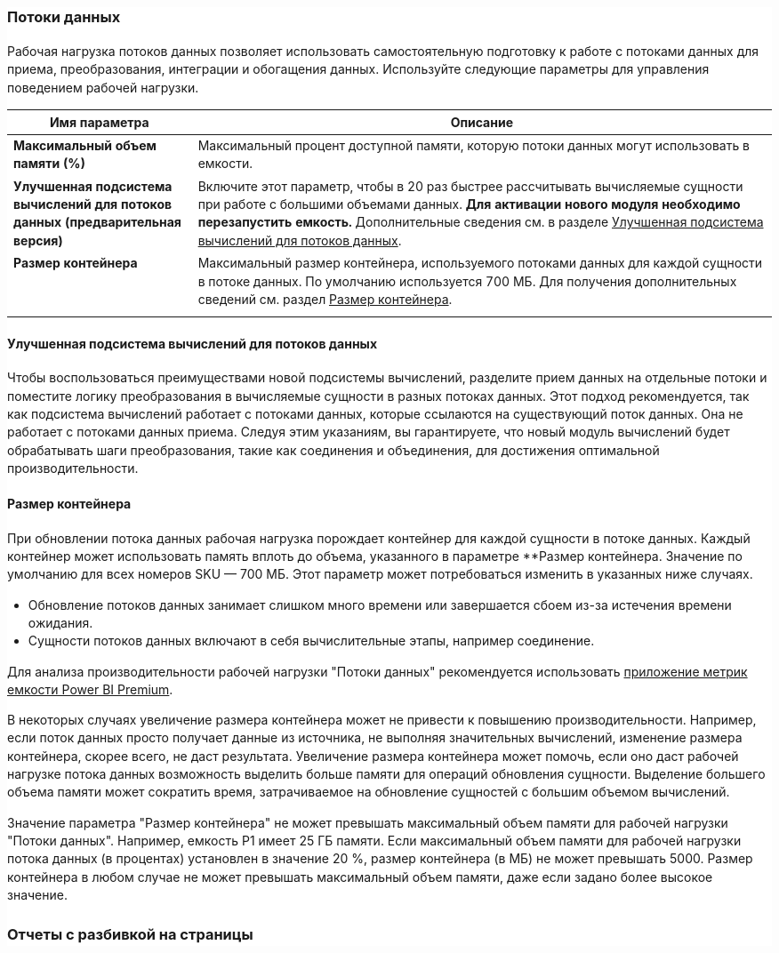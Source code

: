 ### <a name="dataflows"></a>Потоки данных

Рабочая нагрузка потоков данных позволяет использовать самостоятельную подготовку к работе с потоками данных для приема, преобразования, интеграции и обогащения данных. Используйте следующие параметры для управления поведением рабочей нагрузки.

| Имя параметра | Описание |
|---------------------------------|----------------------------------------|
| **Максимальный объем памяти (%)** | Максимальный процент доступной памяти, которую потоки данных могут использовать в емкости. |
| **Улучшенная подсистема вычислений для потоков данных (предварительная версия)** | Включите этот параметр, чтобы в 20 раз быстрее рассчитывать вычисляемые сущности при работе с большими объемами данных. **Для активации нового модуля необходимо перезапустить емкость.** Дополнительные сведения см. в разделе [Улучшенная подсистема вычислений для потоков данных](#enhanced-dataflows-compute-engine). |
| **Размер контейнера** | Максимальный размер контейнера, используемого потоками данных для каждой сущности в потоке данных. По умолчанию используется 700 МБ. Для получения дополнительных сведений см. раздел [Размер контейнера](#container-size). |
|  |  |

#### <a name="enhanced-dataflows-compute-engine"></a>Улучшенная подсистема вычислений для потоков данных

Чтобы воспользоваться преимуществами новой подсистемы вычислений, разделите прием данных на отдельные потоки и поместите логику преобразования в вычисляемые сущности в разных потоках данных. Этот подход рекомендуется, так как подсистема вычислений работает с потоками данных, которые ссылаются на существующий поток данных. Она не работает с потоками данных приема. Следуя этим указаниям, вы гарантируете, что новый модуль вычислений будет обрабатывать шаги преобразования, такие как соединения и объединения, для достижения оптимальной производительности.

#### <a name="container-size"></a>Размер контейнера

При обновлении потока данных рабочая нагрузка порождает контейнер для каждой сущности в потоке данных. Каждый контейнер может использовать память вплоть до объема, указанного в параметре **Размер контейнера. Значение по умолчанию для всех номеров SKU — 700 МБ. Этот параметр может потребоваться изменить в указанных ниже случаях.

- Обновление потоков данных занимает слишком много времени или завершается сбоем из-за истечения времени ожидания.
- Сущности потоков данных включают в себя вычислительные этапы, например соединение.  

Для анализа производительности рабочей нагрузки "Потоки данных" рекомендуется использовать [приложение метрик емкости Power BI Premium](service-admin-premium-monitor-capacity.md).

В некоторых случаях увеличение размера контейнера может не привести к повышению производительности. Например, если поток данных просто получает данные из источника, не выполняя значительных вычислений, изменение размера контейнера, скорее всего, не даст результата. Увеличение размера контейнера может помочь, если оно даст рабочей нагрузке потока данных возможность выделить больше памяти для операций обновления сущности. Выделение большего объема памяти может сократить время, затрачиваемое на обновление сущностей с большим объемом вычислений.

Значение параметра "Размер контейнера" не может превышать максимальный объем памяти для рабочей нагрузки "Потоки данных". Например, емкость P1 имеет 25 ГБ памяти. Если максимальный объем памяти для рабочей нагрузки потока данных (в процентах) установлен в значение 20 %, размер контейнера (в МБ) не может превышать 5000. Размер контейнера в любом случае не может превышать максимальный объем памяти, даже если задано более высокое значение.

### <a name="paginated-reports"></a>Отчеты с разбивкой на страницы
